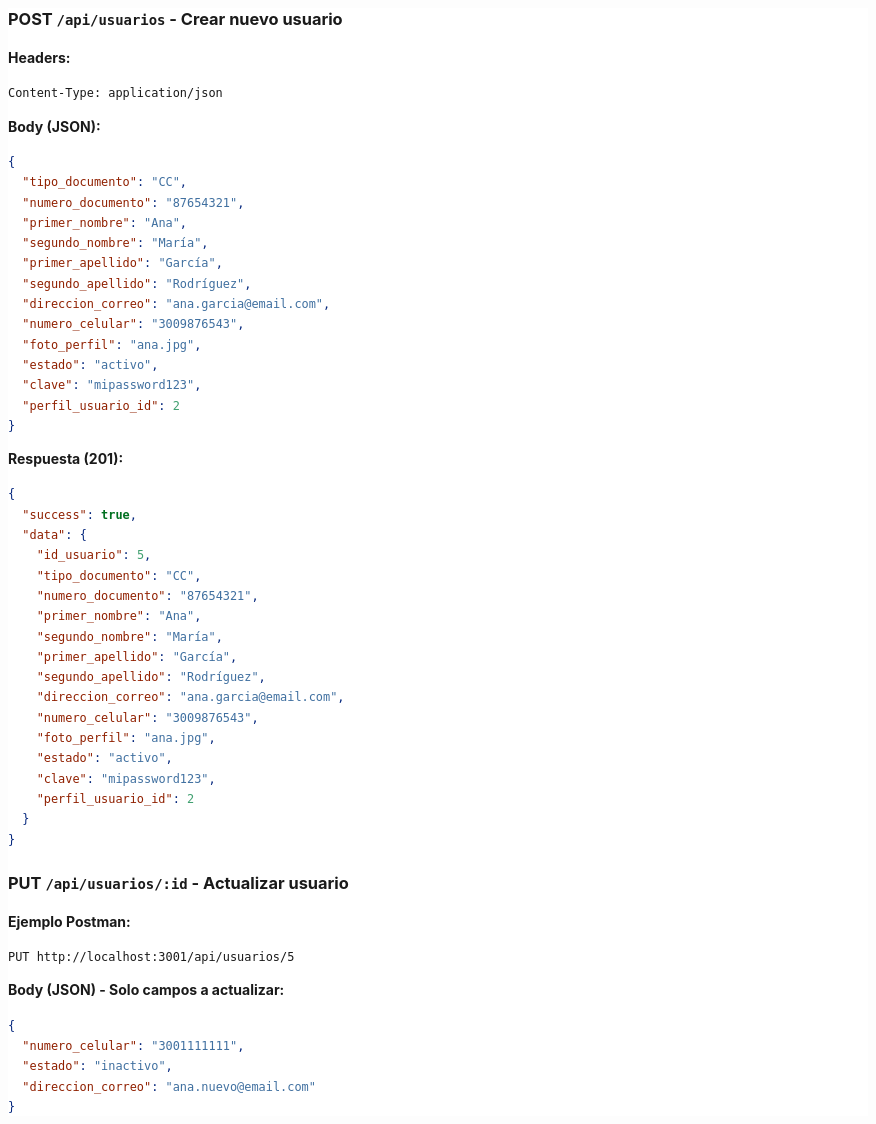 ### **POST** `/api/usuarios` - Crear nuevo usuario
**Headers:**
```
Content-Type: application/json
```

**Body (JSON):**
```json
{
  "tipo_documento": "CC",
  "numero_documento": "87654321",
  "primer_nombre": "Ana",
  "segundo_nombre": "María",
  "primer_apellido": "García",
  "segundo_apellido": "Rodríguez",
  "direccion_correo": "ana.garcia@email.com",
  "numero_celular": "3009876543",
  "foto_perfil": "ana.jpg",
  "estado": "activo",
  "clave": "mipassword123",
  "perfil_usuario_id": 2
}
```

**Respuesta (201):**
```json
{
  "success": true,
  "data": {
    "id_usuario": 5,
    "tipo_documento": "CC",
    "numero_documento": "87654321",
    "primer_nombre": "Ana",
    "segundo_nombre": "María",
    "primer_apellido": "García",
    "segundo_apellido": "Rodríguez",
    "direccion_correo": "ana.garcia@email.com",
    "numero_celular": "3009876543",
    "foto_perfil": "ana.jpg",
    "estado": "activo",
    "clave": "mipassword123",
    "perfil_usuario_id": 2
  }
}
```

### **PUT** `/api/usuarios/:id` - Actualizar usuario
**Ejemplo Postman:**
```
PUT http://localhost:3001/api/usuarios/5
```

**Body (JSON) - Solo campos a actualizar:**
```json
{
  "numero_celular": "3001111111",
  "estado": "inactivo",
  "direccion_correo": "ana.nuevo@email.com"
}
```
